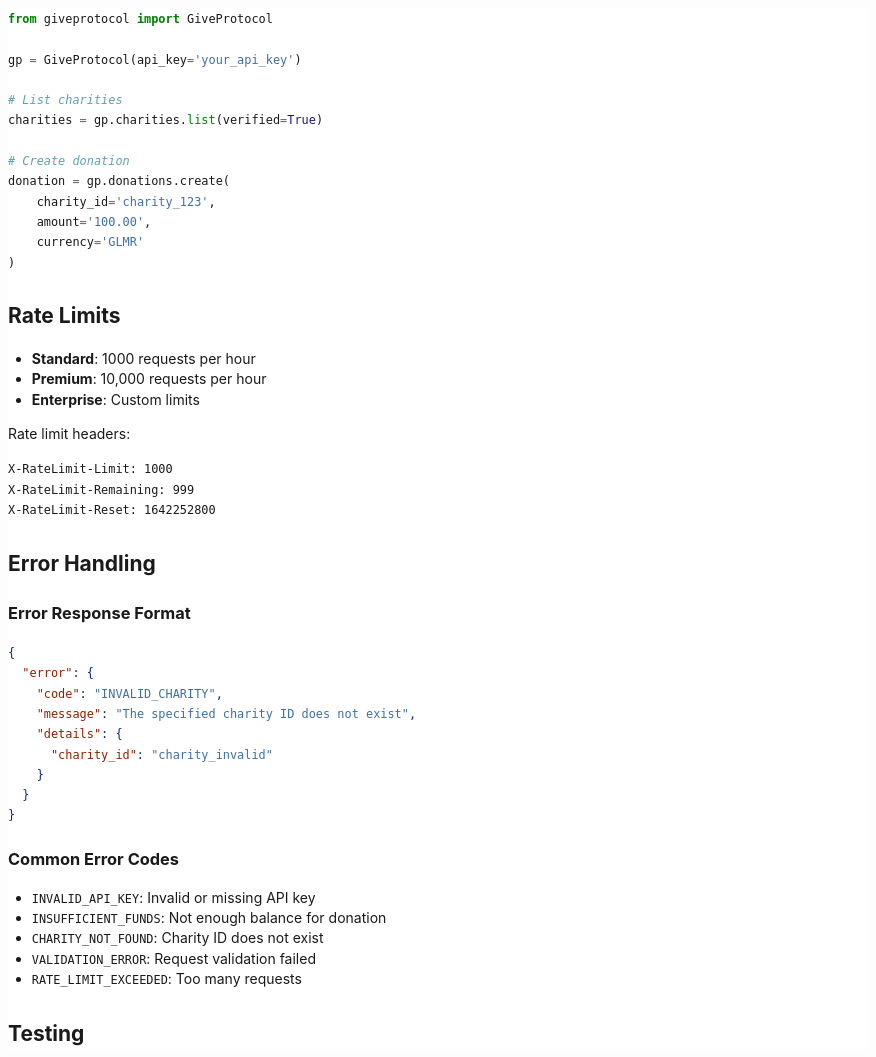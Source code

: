 ```python
from giveprotocol import GiveProtocol

gp = GiveProtocol(api_key='your_api_key')

# List charities
charities = gp.charities.list(verified=True)

# Create donation
donation = gp.donations.create(
    charity_id='charity_123',
    amount='100.00',
    currency='GLMR'
)
```

## Rate Limits

- **Standard**: 1000 requests per hour
- **Premium**: 10,000 requests per hour
- **Enterprise**: Custom limits

Rate limit headers:
```http
X-RateLimit-Limit: 1000
X-RateLimit-Remaining: 999
X-RateLimit-Reset: 1642252800
```

## Error Handling

### Error Response Format
```json
{
  "error": {
    "code": "INVALID_CHARITY",
    "message": "The specified charity ID does not exist",
    "details": {
      "charity_id": "charity_invalid"
    }
  }
}
```

### Common Error Codes
- `INVALID_API_KEY`: Invalid or missing API key
- `INSUFFICIENT_FUNDS`: Not enough balance for donation
- `CHARITY_NOT_FOUND`: Charity ID does not exist
- `VALIDATION_ERROR`: Request validation failed
- `RATE_LIMIT_EXCEEDED`: Too many requests

## Testing
